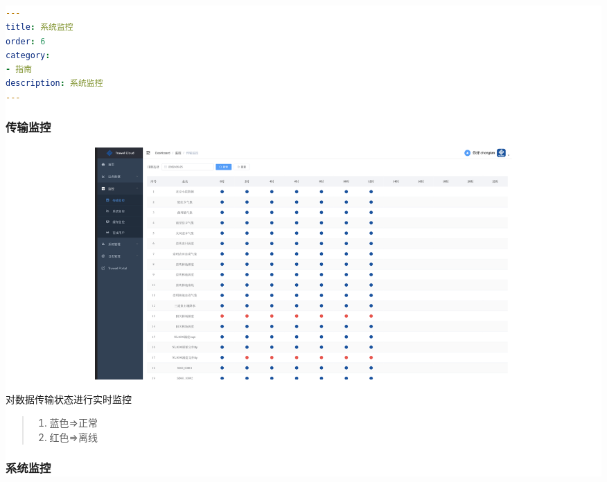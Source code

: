 ```yaml
---
title: 系统监控
order: 6
category:
- 指南
description: 系统监控
---
```


### 传输监控

<div align=center><img src="../_media/monitor_transmit.png" width="70%"/></div>

对数据传输状态进行实时监控

> 1. 蓝色=>正常 
> 2. 红色=>离线

### 系统监控
